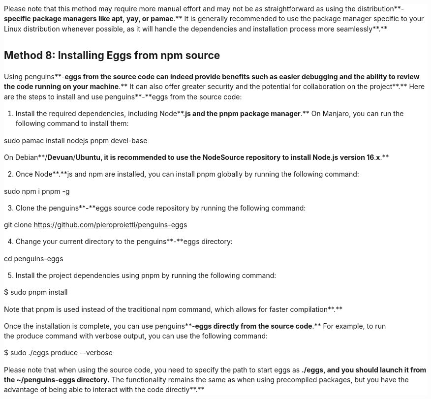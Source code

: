 Please note that this method may require more manual effort and may not
be as straightforward as using the distribution**-**specific package
managers like apt, yay, or pamac**.** It is generally recommended to use
the package manager specific to your Linux distribution whenever
possible, as it will handle the dependencies and installation process
more seamlessly**.**

## Method 8: Installing Eggs from npm source

Using penguins**-**eggs from the source code can indeed provide benefits
such as easier debugging and the ability to review the code running on
your machine**.** It can also offer greater security and the potential
for collaboration on the project**.** Here are the steps to install and
use penguins**-**eggs from the source code:

1)  Install the required dependencies, including Node**.**js and
    the pnpm package manager**.** On Manjaro, you can run the following
    command to install them:

sudo pamac install nodejs pnpm devel-base

On Debian**/**Devuan**/**Ubuntu, it is recommended to use the NodeSource
repository to install Node**.**js version 16**.**x**.**

2)  Once Node**.**js and npm are installed, you can
    install pnpm globally by running the following command:

sudo npm i pnpm -g

3)  Clone the penguins**-**eggs source code repository by running the
    following command:

git clone https://github.com/pieroproietti/penguins-eggs

4)  Change your current directory to the penguins**-**eggs directory:

cd penguins-eggs

5)  Install the project dependencies using pnpm by running the following
    command:

\$ sudo pnpm install

Note that pnpm is used instead of the traditional npm command, which
allows for faster compilation**.**

Once the installation is complete, you can
use penguins**-**eggs directly from the source code**.** For example, to
run the produce command with verbose output, you can use the following
command:

\$ sudo ./eggs produce \--verbose

Please note that when using the source code, you need to specify the
path to start eggs as **./**eggs, and you should launch it from
the \~**/**penguins**-**eggs directory**.** The functionality remains
the same as when using precompiled packages, but you have the advantage
of being able to interact with the code directly**.**

